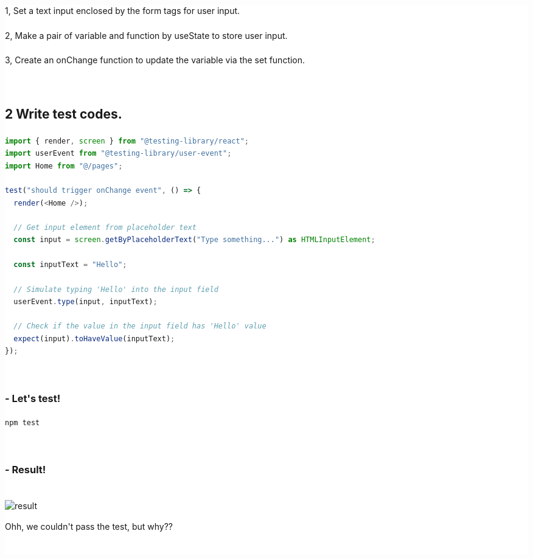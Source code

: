 1, Set a text input enclosed by the form tags for user input.<br><br>
2, Make a pair of variable and function by useState to store user input.<br><br>
3, Create an onChange function to update the variable via the set function.

</mdTextContainer>

<br>

## <sub-index-color>2</sub-index-color> Write test codes.

```javascript
import { render, screen } from "@testing-library/react";
import userEvent from "@testing-library/user-event";
import Home from "@/pages";

test("should trigger onChange event", () => {
  render(<Home />);

  // Get input element from placeholder text
  const input = screen.getByPlaceholderText("Type something...") as HTMLInputElement;

  const inputText = "Hello";

  // Simulate typing 'Hello' into the input field
  userEvent.type(input, inputText);

  // Check if the value in the input field has 'Hello' value
  expect(input).toHaveValue(inputText);
});
```

<br>

### <sub-index-color>-</sub-index-color> Let's test!

```bash
npm test
```

<br>

### <sub-index-color>-</sub-index-color> Result!

<br>

<img alt="result" src="/images/posts/articles/jest-result-2-1.png">

<br>

<mdContainer class='red'>

Ohh, we couldn't pass the test, but why??

</mdContainer>

<br>
